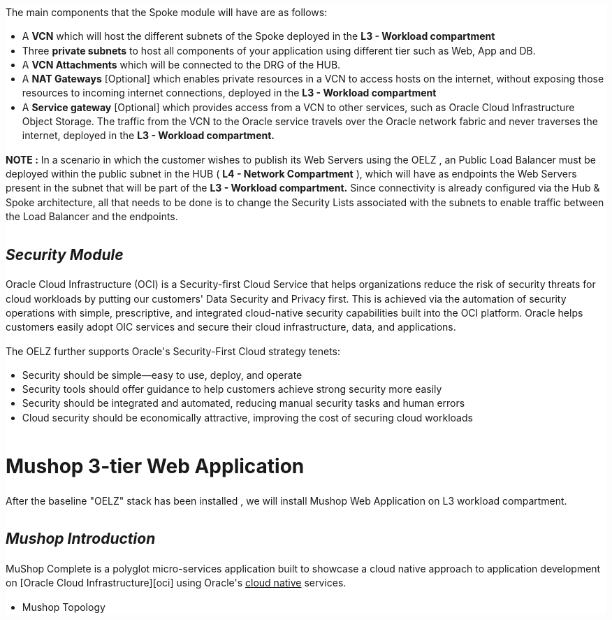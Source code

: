 The main components that the Spoke module will have are as follows:

- A **VCN** which will host the different subnets of the Spoke deployed in the **L3 - Workload compartment**
- Three **private subnets** to host all components of your application using different tier such as Web, App and DB.
- A **VCN Attachments** which will be connected to the DRG of the HUB.
- A **NAT Gateways** [Optional] which enables private resources in a VCN to access hosts on the internet, without exposing those resources to incoming internet connections, deployed in the **L3 - Workload compartment**
- A **Service gateway** [Optional] which provides access from a VCN to other services, such as Oracle Cloud Infrastructure Object Storage. The traffic from the VCN to the Oracle service travels over the Oracle network fabric and never traverses the internet, deployed in the **L3 - Workload compartment.**

**NOTE :** In a scenario in which the customer wishes to publish its Web Servers using the OELZ , an Public Load Balancer must be deployed within the public subnet in the HUB ( **L4 - Network Compartment** ), which will have as endpoints the Web Servers present in the subnet that will be part of the **L3 - Workload compartment.** Since connectivity is already configured via the Hub & Spoke architecture, all that needs to be done is to change the Security Lists associated with the subnets to enable traffic between the Load Balancer and the endpoints.


## **_Security Module_**

Oracle Cloud Infrastructure (OCI) is a Security-first Cloud Service that helps organizations reduce the risk of security threats for cloud workloads by putting our customers' Data Security and Privacy first.  This is achieved via the automation of security operations with simple, prescriptive, and integrated cloud-native security capabilities built into the OCI platform.  Oracle helps customers easily adopt OIC services and secure their cloud infrastructure, data, and applications.

The OELZ further supports Oracle's Security-First Cloud strategy tenets:

- Security should be simple—easy to use, deploy, and operate
- Security tools should offer guidance to help customers achieve strong security more easily
- Security should be integrated and automated, reducing manual security tasks and human errors
- Cloud security should be economically attractive, improving the cost of securing cloud workloads


# Mushop 3-tier Web Application

After the baseline "OELZ" stack has been installed , we will install Mushop Web Application on L3 workload compartment.

## **_Mushop Introduction_**

MuShop Complete is a polyglot micro-services application built to showcase a cloud native approach to application development on [Oracle Cloud Infrastructure][oci] using Oracle's [cloud native](https://www.oracle.com/cloud/cloud-native/) services.
- Mushop Topology 
